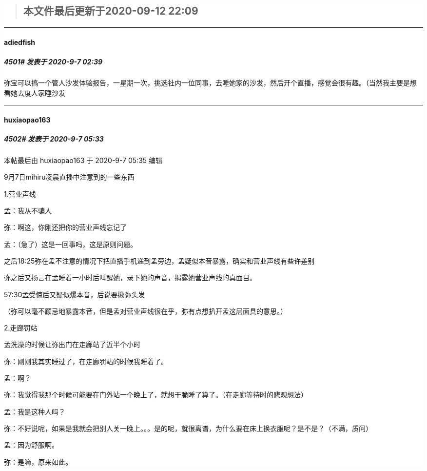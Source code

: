 > ## **本文件最后更新于2020-09-12 22:09** 



-----

####  adiedfish  
##### 4501#       发表于 2020-9-7 02:39




弥宝可以搞一个管人沙发体验报告，一星期一次，挑选社内一位同事，去睡她家的沙发，然后开个直播，感觉会很有趣。（当然我主要是想看她去度人家睡沙发







-----

####  huxiaopao163  
##### 4502#       发表于 2020-9-7 05:33



 本帖最后由 huxiaopao163 于 2020-9-7 05:35 编辑 

9月7日mihiru凌晨直播中注意到的一些东西


1.营业声线

孟：我从不骗人

弥：啊这，你刚还把你的营业声线忘记了

孟：（急了）这是一回事吗，这是原则问题。

之后18:25弥在孟不注意的情况下把直播手机递到孟旁边，孟疑似本音暴露，确实和营业声线有些许差别

弥之后又扬言在孟睡着一小时后叫醒她，录下她的声音，揭露她营业声线的真面目。

57:30孟受惊后又疑似爆本音，后说要揪弥头发

（弥可以毫不顾忌地暴露本音，但是孟对营业声线很在乎，弥有点想扒开孟这层面具的意思。）


2.走廊罚站

孟洗澡的时候让弥出门在走廊站了近半个小时

弥：刚刚我其实睡过了，在走廊罚站的时候我睡着了。

孟：啊？

弥：我觉得我那个时候可能要在门外站一个晚上了，就想干脆睡了算了。（在走廊等待时的悲观想法）

孟：我是这种人吗？

弥：不好说呢，如果是我就会把别人关一晚上。。。是的呢，就很离谱，为什么要在床上换衣服呢？是不是？（不满，质问）

孟：因为舒服啊。

弥：是嘛，原来如此。
